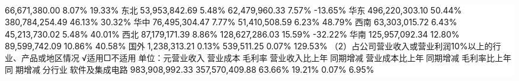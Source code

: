 66,671,380.00
8.07%
19.33%
东北
53,953,842.69
5.48%
62,479,960.33
7.57%
-13.65%
华东
496,220,303.10
50.44%
380,784,254.49
46.13%
30.32%
华中
76,495,304.47
7.77%
51,410,508.59
6.23%
48.79%
西南
63,303,015.72
6.43%
45,213,730.02
5.48%
40.01%
西北
87,179,171.39
8.86%
128,627,286.03
15.59%
-32.22%
华南
125,957,092.34
12.80%
89,599,742.09
10.86%
40.58%
国外
1,238,313.21
0.13%
539,511.25
0.07%
129.53%
（2）占公司营业收入或营业利润10%以上的行业、产品或地区情况
√适用□不适用
单位：元营业收入
营业成本
毛利率
营业收入比上年
同期增减
营业成本比上年
同期增减
毛利率比上年同
期增减
分行业
软件及集成电路
983,908,992.33
357,570,409.88
63.66%
19.21%
0.07%
6.95%